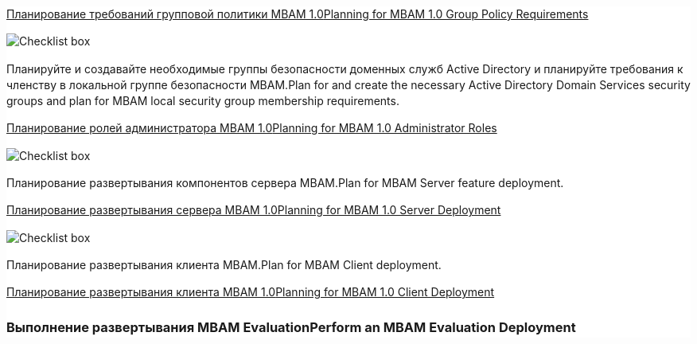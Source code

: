 <td align="left"><p><a href="planning-for-mbam-10-group-policy-requirements.md" data-raw-source="[Planning for MBAM 1.0 Group Policy Requirements](planning-for-mbam-10-group-policy-requirements.md)"><span data-ttu-id="80da5-128">Планирование требований групповой политики MBAM 1.0</span><span class="sxs-lookup"><span data-stu-id="80da5-128">Planning for MBAM 1.0 Group Policy Requirements</span></span></a></p></td>
<td align="left"><p></p></td>
</tr>
<tr class="even">
<td align="left"><img src="images/checklistbox.gif" alt="Checklist box" /></td>
<td align="left"><p><span data-ttu-id="80da5-129">Планируйте и создавайте необходимые группы безопасности доменных служб Active Directory и планируйте требования к членству в локальной группе безопасности MBAM.</span><span class="sxs-lookup"><span data-stu-id="80da5-129">Plan for and create the necessary Active Directory Domain Services security groups and plan for MBAM local security group membership requirements.</span></span></p></td>
<td align="left"><p><a href="planning-for-mbam-10-administrator-roles.md" data-raw-source="[Planning for MBAM 1.0 Administrator Roles](planning-for-mbam-10-administrator-roles.md)"><span data-ttu-id="80da5-130">Планирование ролей администратора MBAM 1.0</span><span class="sxs-lookup"><span data-stu-id="80da5-130">Planning for MBAM 1.0 Administrator Roles</span></span></a></p></td>
<td align="left"><p></p></td>
</tr>
<tr class="odd">
<td align="left"><img src="images/checklistbox.gif" alt="Checklist box" /></td>
<td align="left"><p><span data-ttu-id="80da5-131">Планирование развертывания компонентов сервера MBAM.</span><span class="sxs-lookup"><span data-stu-id="80da5-131">Plan for MBAM Server feature deployment.</span></span></p></td>
<td align="left"><p><a href="planning-for-mbam-10-server-deployment.md" data-raw-source="[Planning for MBAM 1.0 Server Deployment](planning-for-mbam-10-server-deployment.md)"><span data-ttu-id="80da5-132">Планирование развертывания сервера MBAM 1.0</span><span class="sxs-lookup"><span data-stu-id="80da5-132">Planning for MBAM 1.0 Server Deployment</span></span></a></p></td>
<td align="left"><p></p></td>
</tr>
<tr class="even">
<td align="left"><img src="images/checklistbox.gif" alt="Checklist box" /></td>
<td align="left"><p><span data-ttu-id="80da5-133">Планирование развертывания клиента MBAM.</span><span class="sxs-lookup"><span data-stu-id="80da5-133">Plan for MBAM Client deployment.</span></span></p></td>
<td align="left"><p><a href="planning-for-mbam-10-client-deployment.md" data-raw-source="[Planning for MBAM 1.0 Client Deployment](planning-for-mbam-10-client-deployment.md)"><span data-ttu-id="80da5-134">Планирование развертывания клиента MBAM 1.0</span><span class="sxs-lookup"><span data-stu-id="80da5-134">Planning for MBAM 1.0 Client Deployment</span></span></a></p></td>
<td align="left"><p></p></td>
</tr>
</tbody>
</table>



### <span data-ttu-id="80da5-135">Выполнение развертывания MBAM Evaluation</span><span class="sxs-lookup"><span data-stu-id="80da5-135">Perform an MBAM Evaluation Deployment</span></span>

